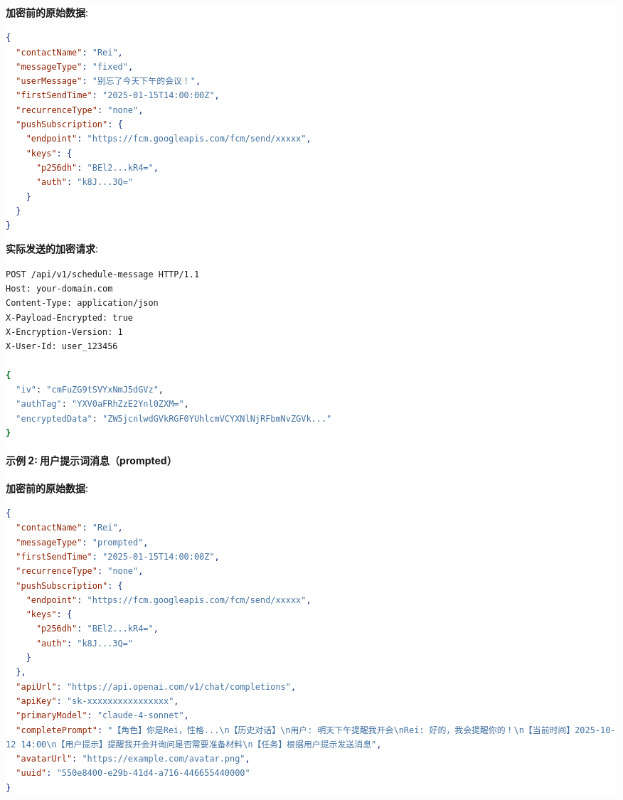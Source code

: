 **加密前的原始数据**:
```json
{
  "contactName": "Rei",
  "messageType": "fixed",
  "userMessage": "别忘了今天下午的会议！",
  "firstSendTime": "2025-01-15T14:00:00Z",
  "recurrenceType": "none",
  "pushSubscription": {
    "endpoint": "https://fcm.googleapis.com/fcm/send/xxxxx",
    "keys": {
      "p256dh": "BEl2...kR4=",
      "auth": "k8J...3Q="
    }
  }
}
```

**实际发送的加密请求**:
```bash
POST /api/v1/schedule-message HTTP/1.1
Host: your-domain.com
Content-Type: application/json
X-Payload-Encrypted: true
X-Encryption-Version: 1
X-User-Id: user_123456

{
  "iv": "cmFuZG9tSVYxNmJ5dGVz",
  "authTag": "YXV0aFRhZzE2Ynl0ZXM=",
  "encryptedData": "ZW5jcnlwdGVkRGF0YUhlcmVCYXNlNjRFbmNvZGVk..."
}
```

#### 示例 2: 用户提示词消息（prompted）

**加密前的原始数据**:
```json
{
  "contactName": "Rei",
  "messageType": "prompted",
  "firstSendTime": "2025-01-15T14:00:00Z",
  "recurrenceType": "none",
  "pushSubscription": {
    "endpoint": "https://fcm.googleapis.com/fcm/send/xxxxx",
    "keys": {
      "p256dh": "BEl2...kR4=",
      "auth": "k8J...3Q="
    }
  },
  "apiUrl": "https://api.openai.com/v1/chat/completions",
  "apiKey": "sk-xxxxxxxxxxxxxxxx",
  "primaryModel": "claude-4-sonnet",
  "completePrompt": "【角色】你是Rei，性格...\n【历史对话】\n用户: 明天下午提醒我开会\nRei: 好的，我会提醒你的！\n【当前时间】2025-10-12 14:00\n【用户提示】提醒我开会并询问是否需要准备材料\n【任务】根据用户提示发送消息",
  "avatarUrl": "https://example.com/avatar.png",
  "uuid": "550e8400-e29b-41d4-a716-446655440000"
}
```
